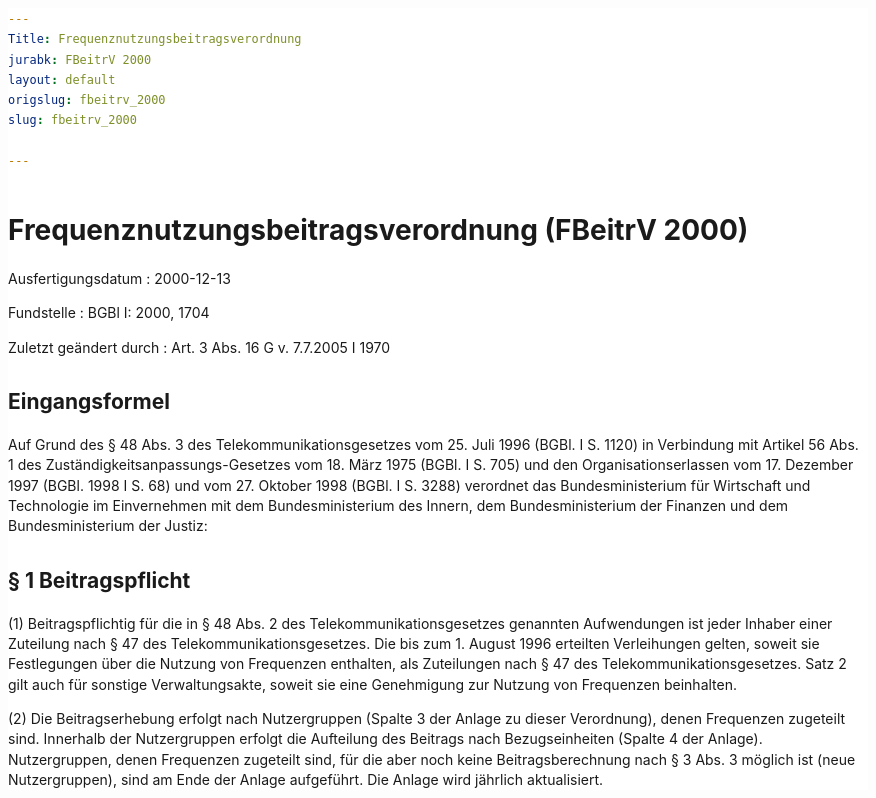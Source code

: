 ```yaml
---
Title: Frequenznutzungsbeitragsverordnung
jurabk: FBeitrV 2000
layout: default
origslug: fbeitrv_2000
slug: fbeitrv_2000

---
```


# Frequenznutzungsbeitragsverordnung (FBeitrV 2000)

Ausfertigungsdatum
:   2000-12-13

Fundstelle
:   BGBl I: 2000, 1704

Zuletzt geändert durch
:   Art. 3 Abs. 16 G v. 7.7.2005 I 1970


## Eingangsformel

Auf Grund des § 48 Abs. 3 des Telekommunikationsgesetzes vom 25. Juli
1996 (BGBl. I S. 1120) in Verbindung mit Artikel 56 Abs. 1 des
Zuständigkeitsanpassungs-Gesetzes vom 18. März 1975 (BGBl. I S. 705)
und den Organisationserlassen vom 17. Dezember 1997 (BGBl. 1998 I S.
68) und vom 27. Oktober 1998 (BGBl. I S. 3288) verordnet das
Bundesministerium für Wirtschaft und Technologie im Einvernehmen mit
dem Bundesministerium des Innern, dem Bundesministerium der Finanzen
und dem Bundesministerium der Justiz:


## § 1 Beitragspflicht

(1) Beitragspflichtig für die in § 48 Abs. 2 des
Telekommunikationsgesetzes genannten Aufwendungen ist jeder Inhaber
einer Zuteilung nach § 47 des Telekommunikationsgesetzes. Die bis zum
1\. August 1996 erteilten Verleihungen gelten, soweit sie Festlegungen
über die Nutzung von Frequenzen enthalten, als Zuteilungen nach § 47
des Telekommunikationsgesetzes. Satz 2 gilt auch für sonstige
Verwaltungsakte, soweit sie eine Genehmigung zur Nutzung von
Frequenzen beinhalten.

(2) Die Beitragserhebung erfolgt nach Nutzergruppen (Spalte 3 der
Anlage zu dieser Verordnung), denen Frequenzen zugeteilt sind.
Innerhalb der Nutzergruppen erfolgt die Aufteilung des Beitrags nach
Bezugseinheiten (Spalte 4 der Anlage). Nutzergruppen, denen Frequenzen
zugeteilt sind, für die aber noch keine Beitragsberechnung nach § 3
Abs. 3 möglich ist (neue Nutzergruppen), sind am Ende der Anlage
aufgeführt. Die Anlage wird jährlich aktualisiert.
